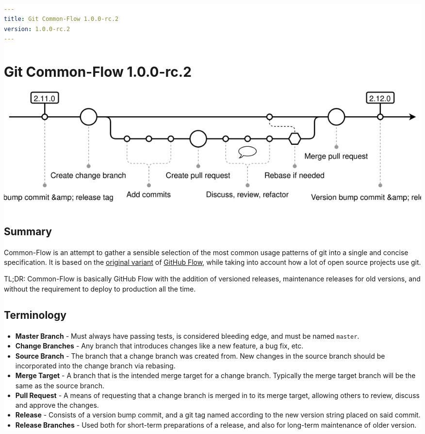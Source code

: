 ```yaml
---
title: Git Common-Flow 1.0.0-rc.2
version: 1.0.0-rc.2
---
```

Git Common-Flow 1.0.0-rc.2
==============================

<img src="/spec/1.0.0-rc.2.svg" width="100%" />

Summary
-------

Common-Flow is an attempt to gather a sensible selection of the most common
usage patterns of git into a single and concise specification. It is based on
the [original variant](http://scottchacon.com/2011/08/31/github-flow.html)
of [GitHub Flow](https://guides.github.com/introduction/flow/), while taking
into account how a lot of open source projects use git.

TL;DR: Common-Flow is basically GitHub Flow with the addition of versioned
releases, maintenance releases for old versions, and without the requirement to
deploy to production all the time.

Terminology
-----------

- **Master Branch** - Must always have passing tests, is considered bleeding
  edge, and must be named `master`.
- **Change Branches** - Any branch that introduces changes like a new feature, a
  bug fix, etc.
- **Source Branch** - The branch that a change branch was created from. New
  changes in the source branch should be incorporated into the change branch via
  rebasing.
- **Merge Target** - A branch that is the intended merge target for a change
  branch. Typically the merge target branch will be the same as the source
  branch.
- **Pull Request** - A means of requesting that a change branch is merged in to
  its merge target, allowing others to review, discuss and approve the changes.
- **Release** - Consists of a version bump commit, and a git tag named according
  to the new version string placed on said commit.
- **Release Branches** - Used both for short-term preparations of a release, and
  also for long-term maintenance of older version.
